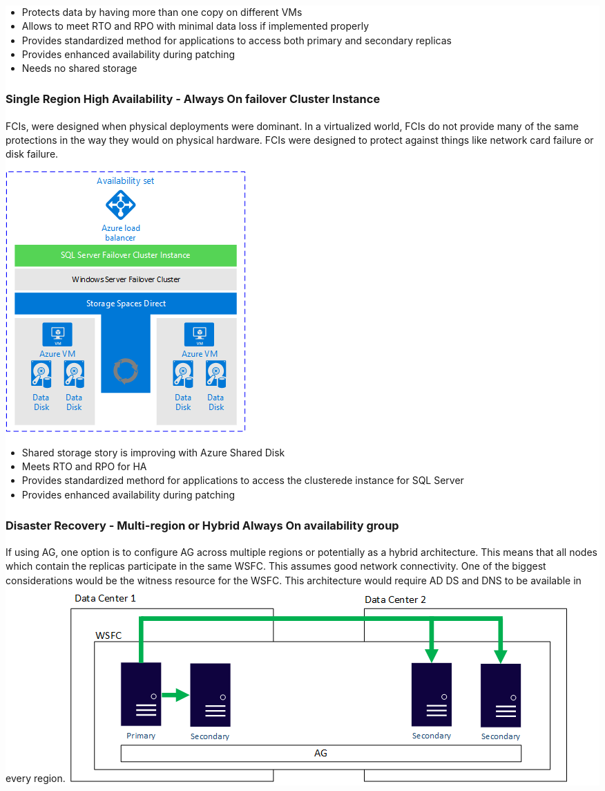 - Protects data by having more than one copy on different VMs
- Allows to meet RTO and RPO with minimal data loss if implemented properly
- Provides standardized method for applications to access both primary and secondary replicas
- Provides enhanced availability during patching
- Needs no shared storage

### Single Region High Availability - Always On failover Cluster Instance

FCIs, were designed when physical deployments were dominant. In a virtualized world, FCIs do not provide many of the same protections in the way they would on physical hardware. FCIs were designed to protect against things like network card failure or disk failure.

![failover cluster instance](images/FCI.png)

- Shared storage story is improving with Azure Shared Disk
- Meets RTO and RPO for HA
- Provides standardized methord for applications to access the clusterede instance for SQL Server
- Provides enhanced availability during patching

### Disaster Recovery - Multi-region or Hybrid Always On availability group

If using AG, one option is to configure AG across multiple regions or potentially as a hybrid architecture. This means that all nodes which contain the replicas participate in the same WSFC. This assumes good network connectivity. One of the biggest considerations would be the witness resource for the WSFC. This architecture would require AD DS and DNS to be available in every region.
![availability group multi-region](images/ag-multi-region.png)
